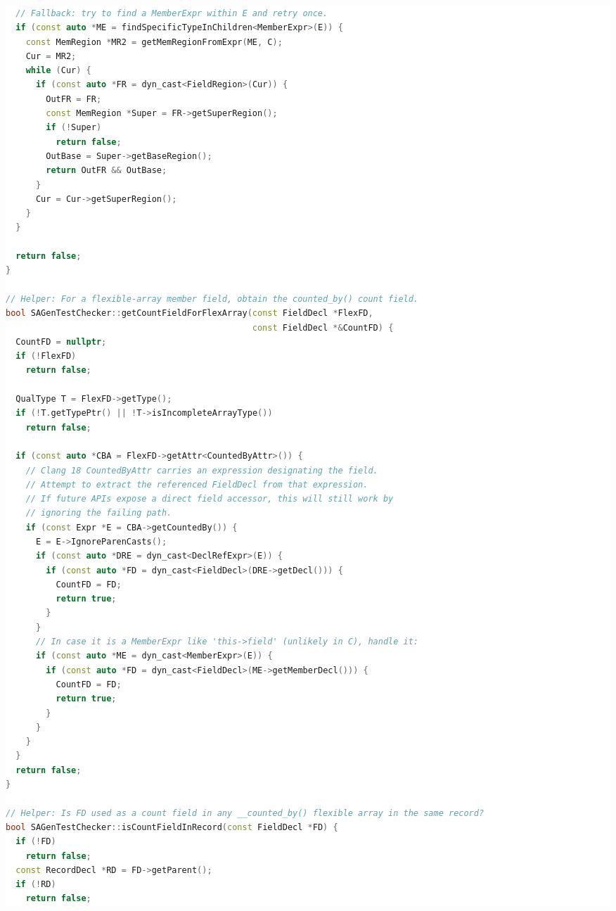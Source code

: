 ```cpp
  // Fallback: try to find a MemberExpr within E and retry once.
  if (const auto *ME = findSpecificTypeInChildren<MemberExpr>(E)) {
    const MemRegion *MR2 = getMemRegionFromExpr(ME, C);
    Cur = MR2;
    while (Cur) {
      if (const auto *FR = dyn_cast<FieldRegion>(Cur)) {
        OutFR = FR;
        const MemRegion *Super = FR->getSuperRegion();
        if (!Super)
          return false;
        OutBase = Super->getBaseRegion();
        return OutFR && OutBase;
      }
      Cur = Cur->getSuperRegion();
    }
  }

  return false;
}

// Helper: For a flexible-array member field, obtain the counted_by() count field.
bool SAGenTestChecker::getCountFieldForFlexArray(const FieldDecl *FlexFD,
                                                 const FieldDecl *&CountFD) {
  CountFD = nullptr;
  if (!FlexFD)
    return false;

  QualType T = FlexFD->getType();
  if (!T.getTypePtr() || !T->isIncompleteArrayType())
    return false;

  if (const auto *CBA = FlexFD->getAttr<CountedByAttr>()) {
    // Clang 18 CountedByAttr carries an expression designating the field.
    // Attempt to extract the referenced FieldDecl from that expression.
    // If future APIs expose a direct field accessor, this will still work by
    // ignoring the failing path.
    if (const Expr *E = CBA->getCountedBy()) {
      E = E->IgnoreParenCasts();
      if (const auto *DRE = dyn_cast<DeclRefExpr>(E)) {
        if (const auto *FD = dyn_cast<FieldDecl>(DRE->getDecl())) {
          CountFD = FD;
          return true;
        }
      }
      // In case it is a MemberExpr like 'this->field' (unlikely in C), handle it:
      if (const auto *ME = dyn_cast<MemberExpr>(E)) {
        if (const auto *FD = dyn_cast<FieldDecl>(ME->getMemberDecl())) {
          CountFD = FD;
          return true;
        }
      }
    }
  }
  return false;
}

// Helper: Is FD used as a count field in any __counted_by() flexible array in the same record?
bool SAGenTestChecker::isCountFieldInRecord(const FieldDecl *FD) {
  if (!FD)
    return false;
  const RecordDecl *RD = FD->getParent();
  if (!RD)
    return false;
```